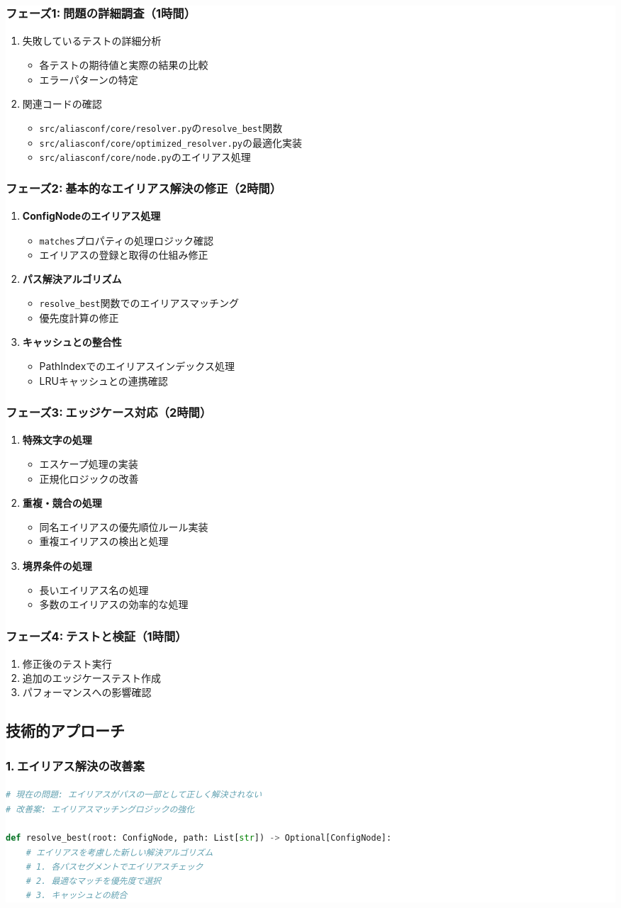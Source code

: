 ### フェーズ1: 問題の詳細調査（1時間）

1. 失敗しているテストの詳細分析
   - 各テストの期待値と実際の結果の比較
   - エラーパターンの特定

2. 関連コードの確認
   - `src/aliasconf/core/resolver.py`の`resolve_best`関数
   - `src/aliasconf/core/optimized_resolver.py`の最適化実装
   - `src/aliasconf/core/node.py`のエイリアス処理

### フェーズ2: 基本的なエイリアス解決の修正（2時間）

1. **ConfigNodeのエイリアス処理**
   - `matches`プロパティの処理ロジック確認
   - エイリアスの登録と取得の仕組み修正

2. **パス解決アルゴリズム**
   - `resolve_best`関数でのエイリアスマッチング
   - 優先度計算の修正

3. **キャッシュとの整合性**
   - PathIndexでのエイリアスインデックス処理
   - LRUキャッシュとの連携確認

### フェーズ3: エッジケース対応（2時間）

1. **特殊文字の処理**
   - エスケープ処理の実装
   - 正規化ロジックの改善

2. **重複・競合の処理**
   - 同名エイリアスの優先順位ルール実装
   - 重複エイリアスの検出と処理

3. **境界条件の処理**
   - 長いエイリアス名の処理
   - 多数のエイリアスの効率的な処理

### フェーズ4: テストと検証（1時間）

1. 修正後のテスト実行
2. 追加のエッジケーステスト作成
3. パフォーマンスへの影響確認

## 技術的アプローチ

### 1. エイリアス解決の改善案

```python
# 現在の問題: エイリアスがパスの一部として正しく解決されない
# 改善案: エイリアスマッチングロジックの強化

def resolve_best(root: ConfigNode, path: List[str]) -> Optional[ConfigNode]:
    # エイリアスを考慮した新しい解決アルゴリズム
    # 1. 各パスセグメントでエイリアスチェック
    # 2. 最適なマッチを優先度で選択
    # 3. キャッシュとの統合
```
